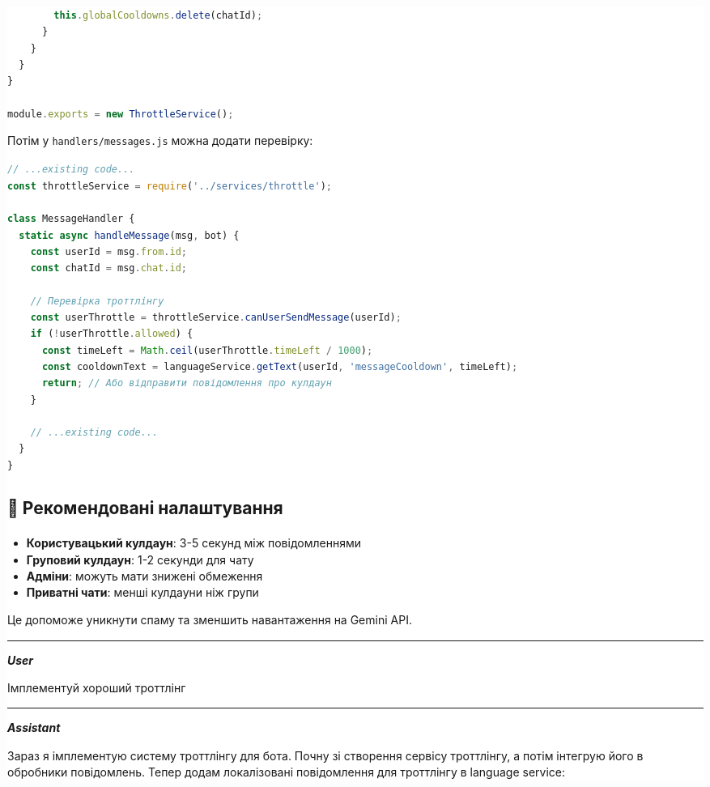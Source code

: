 ````javascript
        this.globalCooldowns.delete(chatId);
      }
    }
  }
}

module.exports = new ThrottleService();
````

Потім у `handlers/messages.js` можна додати перевірку:

````javascript
// ...existing code...
const throttleService = require('../services/throttle');

class MessageHandler {
  static async handleMessage(msg, bot) {
    const userId = msg.from.id;
    const chatId = msg.chat.id;

    // Перевірка троттлінгу
    const userThrottle = throttleService.canUserSendMessage(userId);
    if (!userThrottle.allowed) {
      const timeLeft = Math.ceil(userThrottle.timeLeft / 1000);
      const cooldownText = languageService.getText(userId, 'messageCooldown', timeLeft);
      return; // Або відправити повідомлення про кулдаун
    }

    // ...existing code...
  }
}
````

## 🎯 Рекомендовані налаштування

- **Користувацький кулдаун**: 3-5 секунд між повідомленнями
- **Груповий кулдаун**: 1-2 секунди для чату
- **Адміни**: можуть мати знижені обмеження
- **Приватні чати**: менші кулдауни ніж групи

Це допоможе уникнути спаму та зменшить навантаження на Gemini API.

---

_**User**_

Імплементуй хороший троттлінг

---

_**Assistant**_

Зараз я імплементую систему троттлінгу для бота. Почну зі створення сервісу троттлінгу, а потім інтегрую його в обробники повідомлень. Тепер додам локалізовані повідомлення для троттлінгу в language service: 
```

```

